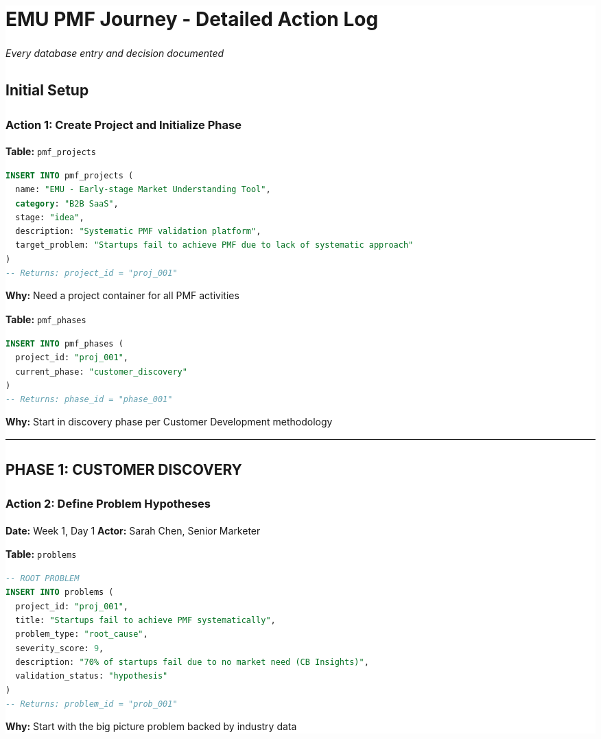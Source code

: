 # EMU PMF Journey - Detailed Action Log
*Every database entry and decision documented*

## Initial Setup

### Action 1: Create Project and Initialize Phase
**Table:** `pmf_projects`
```sql
INSERT INTO pmf_projects (
  name: "EMU - Early-stage Market Understanding Tool",
  category: "B2B SaaS",
  stage: "idea",
  description: "Systematic PMF validation platform",
  target_problem: "Startups fail to achieve PMF due to lack of systematic approach"
)
-- Returns: project_id = "proj_001"
```
**Why:** Need a project container for all PMF activities

**Table:** `pmf_phases`
```sql
INSERT INTO pmf_phases (
  project_id: "proj_001",
  current_phase: "customer_discovery"
)
-- Returns: phase_id = "phase_001"
```
**Why:** Start in discovery phase per Customer Development methodology

---

## PHASE 1: CUSTOMER DISCOVERY

### Action 2: Define Problem Hypotheses
**Date:** Week 1, Day 1
**Actor:** Sarah Chen, Senior Marketer

**Table:** `problems`
```sql
-- ROOT PROBLEM
INSERT INTO problems (
  project_id: "proj_001",
  title: "Startups fail to achieve PMF systematically",
  problem_type: "root_cause",
  severity_score: 9,
  description: "70% of startups fail due to no market need (CB Insights)",
  validation_status: "hypothesis"
)
-- Returns: problem_id = "prob_001"
```
**Why:** Start with the big picture problem backed by industry data
